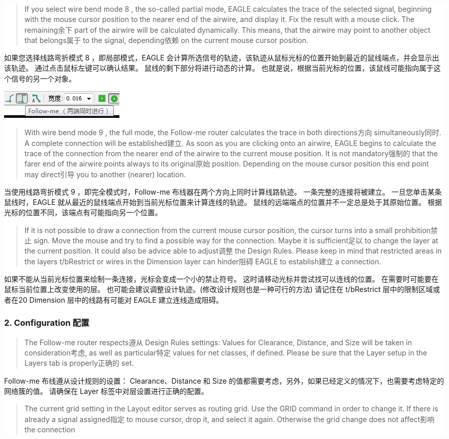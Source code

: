 >If you select wire bend mode 8 , the so­-called partial mode, EAGLE calculates the trace of the selected signal, beginning with the mouse cursor position to the nearer end of the airwire, and display it. 
>Fix the result with a mouse click. 
>The remaining余下 part of the airwire will be calculated dynamically.
>This means, that the airwire may point to another object that belongs属于 to the signal, depending依赖 on the current mouse cursor position.

如果您选择线路弯折模式 8 ，即局部模式，EAGLE 会计算所选信号的轨迹，该轨迹从鼠标光标的位置开始到最近的鼠线端点，并会显示出该轨迹。
通过点击鼠标左键可以确认结果。
鼠线的剩下部分将进行动态的计算。
也就是说，根据当前光标的位置，该鼠线可能指向属于这个信号的另一个对象。

![Alt text](0x04_Autorouter(自动布线器).assets/.1463552020123.png)

>With wire bend mode 9 , the full mode, the Follow-­me router calculates the trace in both directions方向 simultaneously同时. 
>A complete connection will be established建立. 
>As soon as you are clicking onto an airwire, EAGLE begins to calculate the trace of the connection from the nearer end of the airwire to the current mouse position. 
>It is not mandatory强制的 that the farer end of the airwire points always to its original原始 position. 
>Depending on the mouse cursor position this end point may direct引导 you to another (nearer) location.

当使用线路弯折模式 9 ，即完全模式时，Follow-me 布线器在两个方向上同时计算线路轨迹。
一条完整的连接将被建立。
一旦您单击某条鼠线时，EAGLE 就从最近的鼠线端点开始到当前光标位置来计算连线的轨迹。
鼠线的远端端点的位置并不一定总是处于其原始位置。
根据光标的位置不同，该端点有可能指向另一个位置。

>If it is not possible to draw a connection from the current mouse cursor position, the cursor turns into a small prohibition禁止 sign. 
>Move the mouse and try to find a possible way for the connection. 
>Maybe it is sufficient足以 to change the layer at the current position. 
>It could also be advice able to adjust调整 the Design Rules. 
>Please keep in mind that restricted areas in the layers t/bRestrict or wires in the Dimension layer can hinder阻碍 EAGLE to establish建立 a connection.

如果不能从当前光标位置来绘制一条连接，光标会变成一个小的禁止符号。
这时请移动光标并尝试找可以连线的位置。
在需要时可能要在鼠标当前位置上改变使用的层。
也可能会建议调整设计轨迹。(修改设计规则也是一种可行的方法)
请记住在 t/bRestrict 层中的限制区域或者在20 Dimension 层中的线路有可能对 EAGLE 建立连线造成阻碍。

### 2. Configuration 配置
>The Follow-­me router respects遵从 Design Rules settings:
>Values for Clearance, Distance, and Size will be taken in consideration考虑, as well as particular特定 values for net classes, if defined. 
>Please be sure that the Layer setup in the Layers tab is properly正确的 set.

Follow-me 布线遵从设计规则的设置：
Clearance、Distance 和 Size 的值都需要考虑，另外，如果已经定义的情况下，也需要考虑特定的网络簇的值。
请确保在 Layer 标签中对层设置进行正确的配置。
>The current grid setting in the Layout editor serves as routing grid. 
>Use the GRID command in order to change it. 
>If there is already a signal assigned指定 to mouse cursor, drop it, and select it again. 
>Otherwise the grid change does not affect影响 the connection
